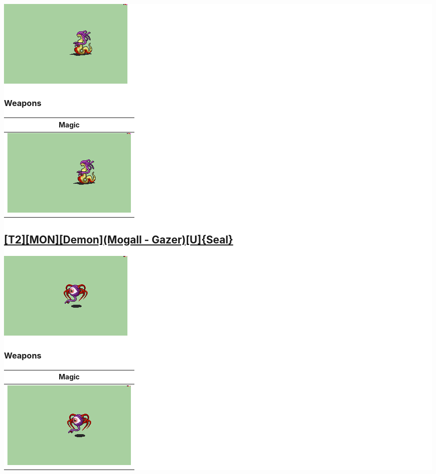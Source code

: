 <img src="./%5BT2%5D%5BMON%5D%5BDemon%5D(Gorgon)%5BF%5D%7BIS%7D/6.%20Magic/Magic_000.png" alt="[T2][MON][Demon](Gorgon)[F]{IS} standing" />


### Weapons


|Magic |
|  :---: |
| <img alt="Magic animation" src="./%5BT2%5D%5BMON%5D%5BDemon%5D(Gorgon)%5BF%5D%7BIS%7D/6.%20Magic/Magic.gif" /> |


## [\[T2\]\[MON\]\[Demon\]\(Mogall - Gazer\)\[U\]{Seal}](../%5BT2%5D%5BMON%5D%5BDemon%5D(Mogall%20-%20Gazer)%5BU%5D%7BSeal%7D/%5BT2%5D%5BMON%5D%5BDemon%5D(Mogall%20-%20Gazer)%5BU%5D%7BSeal%7D)

<img src="./%5BT2%5D%5BMON%5D%5BDemon%5D(Mogall%20-%20Gazer)%5BU%5D%7BSeal%7D/6.%20Magic/Magic_000.png" alt="[T2][MON][Demon](Mogall - Gazer)[U]{Seal} standing" />


### Weapons


|Magic |
|  :---: |
| <img alt="Magic animation" src="./%5BT2%5D%5BMON%5D%5BDemon%5D(Mogall%20-%20Gazer)%5BU%5D%7BSeal%7D/6.%20Magic/Magic.gif" /> |
